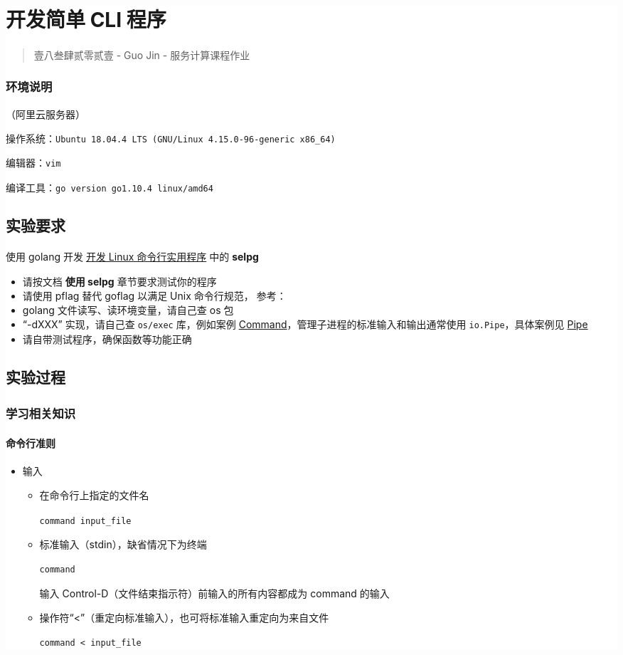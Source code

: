 # 开发简单 CLI 程序

> 壹八叁肆贰零贰壹 - Guo Jin - 服务计算课程作业

### 环境说明

（阿里云服务器）

操作系统：`Ubuntu 18.04.4 LTS (GNU/Linux 4.15.0-96-generic x86_64)`

编辑器：`vim`

编译工具：`go version go1.10.4 linux/amd64` 



## 实验要求

使用 golang 开发 [开发 Linux 命令行实用程序](https://www.ibm.com/developerworks/cn/linux/shell/clutil/index.html) 中的 **selpg**

* 请按文档 **使用 selpg** 章节要求测试你的程序
* 请使用 pflag 替代 goflag 以满足 Unix 命令行规范， 参考：
* golang 文件读写、读环境变量，请自己查 os 包
* “-dXXX” 实现，请自己查 `os/exec` 库，例如案例 [Command](https://godoc.org/os/exec#example-Command)，管理子进程的标准输入和输出通常使用 `io.Pipe`，具体案例见 [Pipe](https://godoc.org/io#Pipe)
* 请自带测试程序，确保函数等功能正确



## 实验过程



### 学习相关知识

#### 命令行准则

* 输入

  * 在命令行上指定的文件名

    ```shell
    command input_file
    ```

  * 标准输入（stdin），缺省情况下为终端

    ```shell
    command
    ```

    输入 Control-D（文件结束指示符）前输入的所有内容都成为 command 的输入

  * 操作符“<”（重定向标准输入），也可将标准输入重定向为来自文件

    ```shell
    command < input_file
    ```
